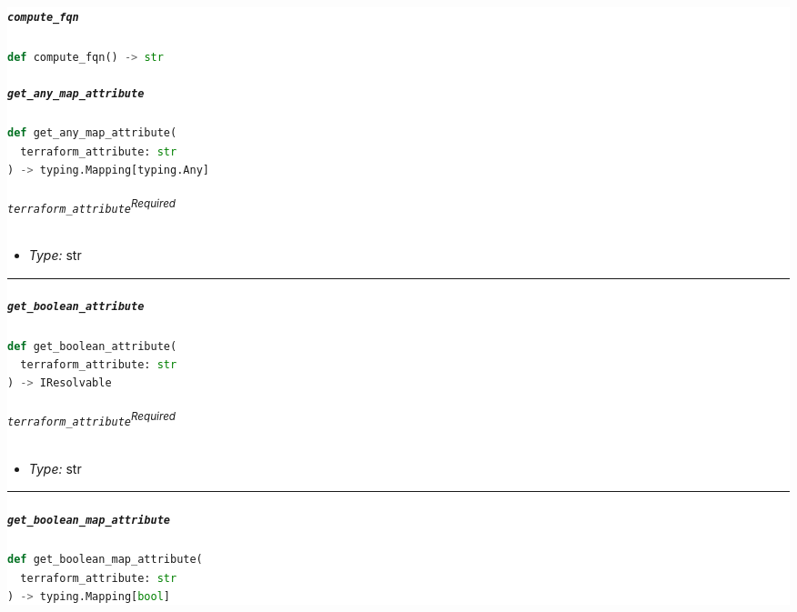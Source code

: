 
##### `compute_fqn` <a name="compute_fqn" id="rhizo-co-terraform-provider-oci.dataOciOcvpSddc.DataOciOcvpSddcDatastoresOutputReference.computeFqn"></a>

```python
def compute_fqn() -> str
```

##### `get_any_map_attribute` <a name="get_any_map_attribute" id="rhizo-co-terraform-provider-oci.dataOciOcvpSddc.DataOciOcvpSddcDatastoresOutputReference.getAnyMapAttribute"></a>

```python
def get_any_map_attribute(
  terraform_attribute: str
) -> typing.Mapping[typing.Any]
```

###### `terraform_attribute`<sup>Required</sup> <a name="terraform_attribute" id="rhizo-co-terraform-provider-oci.dataOciOcvpSddc.DataOciOcvpSddcDatastoresOutputReference.getAnyMapAttribute.parameter.terraformAttribute"></a>

- *Type:* str

---

##### `get_boolean_attribute` <a name="get_boolean_attribute" id="rhizo-co-terraform-provider-oci.dataOciOcvpSddc.DataOciOcvpSddcDatastoresOutputReference.getBooleanAttribute"></a>

```python
def get_boolean_attribute(
  terraform_attribute: str
) -> IResolvable
```

###### `terraform_attribute`<sup>Required</sup> <a name="terraform_attribute" id="rhizo-co-terraform-provider-oci.dataOciOcvpSddc.DataOciOcvpSddcDatastoresOutputReference.getBooleanAttribute.parameter.terraformAttribute"></a>

- *Type:* str

---

##### `get_boolean_map_attribute` <a name="get_boolean_map_attribute" id="rhizo-co-terraform-provider-oci.dataOciOcvpSddc.DataOciOcvpSddcDatastoresOutputReference.getBooleanMapAttribute"></a>

```python
def get_boolean_map_attribute(
  terraform_attribute: str
) -> typing.Mapping[bool]
```
